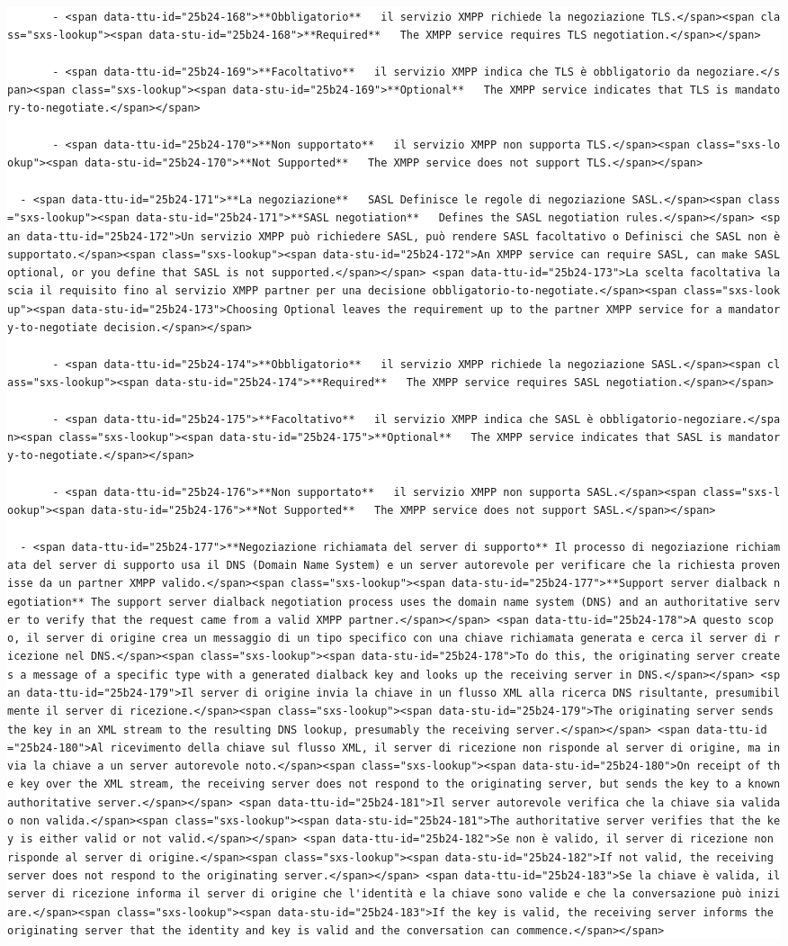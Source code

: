            - <span data-ttu-id="25b24-168">**Obbligatorio**   il servizio XMPP richiede la negoziazione TLS.</span><span class="sxs-lookup"><span data-stu-id="25b24-168">**Required**   The XMPP service requires TLS negotiation.</span></span>
        
           - <span data-ttu-id="25b24-169">**Facoltativo**   il servizio XMPP indica che TLS è obbligatorio da negoziare.</span><span class="sxs-lookup"><span data-stu-id="25b24-169">**Optional**   The XMPP service indicates that TLS is mandatory-to-negotiate.</span></span>
        
           - <span data-ttu-id="25b24-170">**Non supportato**   il servizio XMPP non supporta TLS.</span><span class="sxs-lookup"><span data-stu-id="25b24-170">**Not Supported**   The XMPP service does not support TLS.</span></span>
    
      - <span data-ttu-id="25b24-171">**La negoziazione**   SASL Definisce le regole di negoziazione SASL.</span><span class="sxs-lookup"><span data-stu-id="25b24-171">**SASL negotiation**   Defines the SASL negotiation rules.</span></span> <span data-ttu-id="25b24-172">Un servizio XMPP può richiedere SASL, può rendere SASL facoltativo o Definisci che SASL non è supportato.</span><span class="sxs-lookup"><span data-stu-id="25b24-172">An XMPP service can require SASL, can make SASL optional, or you define that SASL is not supported.</span></span> <span data-ttu-id="25b24-173">La scelta facoltativa lascia il requisito fino al servizio XMPP partner per una decisione obbligatorio-to-negotiate.</span><span class="sxs-lookup"><span data-stu-id="25b24-173">Choosing Optional leaves the requirement up to the partner XMPP service for a mandatory-to-negotiate decision.</span></span>
        
           - <span data-ttu-id="25b24-174">**Obbligatorio**   il servizio XMPP richiede la negoziazione SASL.</span><span class="sxs-lookup"><span data-stu-id="25b24-174">**Required**   The XMPP service requires SASL negotiation.</span></span>
        
           - <span data-ttu-id="25b24-175">**Facoltativo**   il servizio XMPP indica che SASL è obbligatorio-negoziare.</span><span class="sxs-lookup"><span data-stu-id="25b24-175">**Optional**   The XMPP service indicates that SASL is mandatory-to-negotiate.</span></span>
        
           - <span data-ttu-id="25b24-176">**Non supportato**   il servizio XMPP non supporta SASL.</span><span class="sxs-lookup"><span data-stu-id="25b24-176">**Not Supported**   The XMPP service does not support SASL.</span></span>
    
      - <span data-ttu-id="25b24-177">**Negoziazione richiamata del server di supporto** Il processo di negoziazione richiamata del server di supporto usa il DNS (Domain Name System) e un server autorevole per verificare che la richiesta provenisse da un partner XMPP valido.</span><span class="sxs-lookup"><span data-stu-id="25b24-177">**Support server dialback negotiation** The support server dialback negotiation process uses the domain name system (DNS) and an authoritative server to verify that the request came from a valid XMPP partner.</span></span> <span data-ttu-id="25b24-178">A questo scopo, il server di origine crea un messaggio di un tipo specifico con una chiave richiamata generata e cerca il server di ricezione nel DNS.</span><span class="sxs-lookup"><span data-stu-id="25b24-178">To do this, the originating server creates a message of a specific type with a generated dialback key and looks up the receiving server in DNS.</span></span> <span data-ttu-id="25b24-179">Il server di origine invia la chiave in un flusso XML alla ricerca DNS risultante, presumibilmente il server di ricezione.</span><span class="sxs-lookup"><span data-stu-id="25b24-179">The originating server sends the key in an XML stream to the resulting DNS lookup, presumably the receiving server.</span></span> <span data-ttu-id="25b24-180">Al ricevimento della chiave sul flusso XML, il server di ricezione non risponde al server di origine, ma invia la chiave a un server autorevole noto.</span><span class="sxs-lookup"><span data-stu-id="25b24-180">On receipt of the key over the XML stream, the receiving server does not respond to the originating server, but sends the key to a known authoritative server.</span></span> <span data-ttu-id="25b24-181">Il server autorevole verifica che la chiave sia valida o non valida.</span><span class="sxs-lookup"><span data-stu-id="25b24-181">The authoritative server verifies that the key is either valid or not valid.</span></span> <span data-ttu-id="25b24-182">Se non è valido, il server di ricezione non risponde al server di origine.</span><span class="sxs-lookup"><span data-stu-id="25b24-182">If not valid, the receiving server does not respond to the originating server.</span></span> <span data-ttu-id="25b24-183">Se la chiave è valida, il server di ricezione informa il server di origine che l'identità e la chiave sono valide e che la conversazione può iniziare.</span><span class="sxs-lookup"><span data-stu-id="25b24-183">If the key is valid, the receiving server informs the originating server that the identity and key is valid and the conversation can commence.</span></span>
        